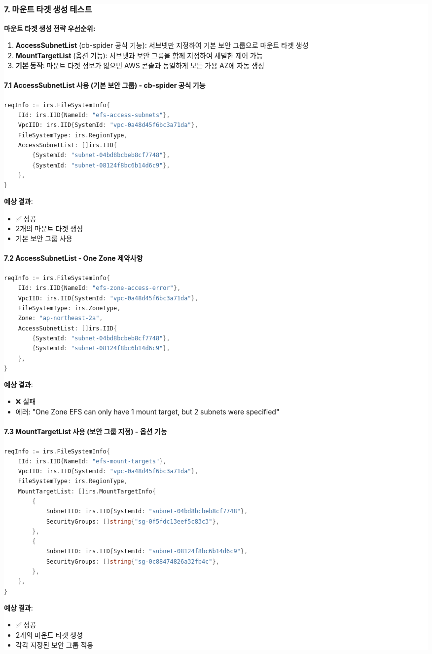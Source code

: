### 7. 마운트 타겟 생성 테스트

**마운트 타겟 생성 전략 우선순위:**
1. **AccessSubnetList** (cb-spider 공식 기능): 서브넷만 지정하여 기본 보안 그룹으로 마운트 타겟 생성
2. **MountTargetList** (옵션 기능): 서브넷과 보안 그룹을 함께 지정하여 세밀한 제어 가능
3. **기본 동작**: 마운트 타겟 정보가 없으면 AWS 콘솔과 동일하게 모든 가용 AZ에 자동 생성

#### 7.1 AccessSubnetList 사용 (기본 보안 그룹) - cb-spider 공식 기능
```go
reqInfo := irs.FileSystemInfo{
    IId: irs.IID{NameId: "efs-access-subnets"},
    VpcIID: irs.IID{SystemId: "vpc-0a48d45f6bc3a71da"},
    FileSystemType: irs.RegionType,
    AccessSubnetList: []irs.IID{
        {SystemId: "subnet-04bd8bcbeb8cf7748"},
        {SystemId: "subnet-08124f8bc6b14d6c9"},
    },
}
```
**예상 결과**: 
- ✅ 성공
- 2개의 마운트 타겟 생성
- 기본 보안 그룹 사용

#### 7.2 AccessSubnetList - One Zone 제약사항
```go
reqInfo := irs.FileSystemInfo{
    IId: irs.IID{NameId: "efs-zone-access-error"},
    VpcIID: irs.IID{SystemId: "vpc-0a48d45f6bc3a71da"},
    FileSystemType: irs.ZoneType,
    Zone: "ap-northeast-2a",
    AccessSubnetList: []irs.IID{
        {SystemId: "subnet-04bd8bcbeb8cf7748"},
        {SystemId: "subnet-08124f8bc6b14d6c9"},
    },
}
```
**예상 결과**: 
- ❌ 실패
- 에러: "One Zone EFS can only have 1 mount target, but 2 subnets were specified"

#### 7.3 MountTargetList 사용 (보안 그룹 지정) - 옵션 기능
```go
reqInfo := irs.FileSystemInfo{
    IId: irs.IID{NameId: "efs-mount-targets"},
    VpcIID: irs.IID{SystemId: "vpc-0a48d45f6bc3a71da"},
    FileSystemType: irs.RegionType,
    MountTargetList: []irs.MountTargetInfo{
        {
            SubnetIID: irs.IID{SystemId: "subnet-04bd8bcbeb8cf7748"},
            SecurityGroups: []string{"sg-0f5fdc13eef5c83c3"},
        },
        {
            SubnetIID: irs.IID{SystemId: "subnet-08124f8bc6b14d6c9"},
            SecurityGroups: []string{"sg-0c88474826a32fb4c"},
        },
    },
}
```
**예상 결과**: 
- ✅ 성공
- 2개의 마운트 타겟 생성
- 각각 지정된 보안 그룹 적용
